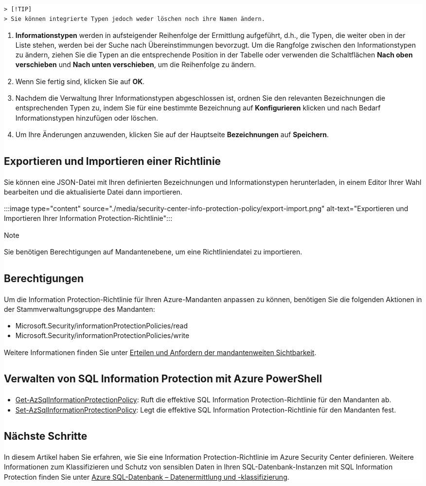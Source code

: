     > [!TIP]
    > Sie können integrierte Typen jedoch weder löschen noch ihre Namen ändern. 

1. **Informationstypen** werden in aufsteigender Reihenfolge der Ermittlung aufgeführt, d.h., die Typen, die weiter oben in der Liste stehen, werden bei der Suche nach Übereinstimmungen bevorzugt. Um die Rangfolge zwischen den Informationstypen zu ändern, ziehen Sie die Typen an die entsprechende Position in der Tabelle oder verwenden die Schaltflächen **Nach oben verschieben** und **Nach unten verschieben**, um die Reihenfolge zu ändern. 

1. Wenn Sie fertig sind, klicken Sie auf **OK**.

1. Nachdem die Verwaltung Ihrer Informationstypen abgeschlossen ist, ordnen Sie den relevanten Bezeichnungen die entsprechenden Typen zu, indem Sie für eine bestimmte Bezeichnung auf **Konfigurieren** klicken und nach Bedarf Informationstypen hinzufügen oder löschen.

1. Um Ihre Änderungen anzuwenden, klicken Sie auf der Hauptseite **Bezeichnungen** auf **Speichern**.
 

## <a name="exporting-and-importing-a-policy"></a>Exportieren und Importieren einer Richtlinie

Sie können eine JSON-Datei mit Ihren definierten Bezeichnungen und Informationstypen herunterladen, in einem Editor Ihrer Wahl bearbeiten und die aktualisierte Datei dann importieren. 

:::image type="content" source="./media/security-center-info-protection-policy/export-import.png" alt-text="Exportieren und Importieren Ihrer Information Protection-Richtlinie":::

> [!NOTE]
> Sie benötigen Berechtigungen auf Mandantenebene, um eine Richtliniendatei zu importieren. 


## <a name="permissions"></a>Berechtigungen

Um die Information Protection-Richtlinie für Ihren Azure-Mandanten anpassen zu können, benötigen Sie die folgenden Aktionen in der Stammverwaltungsgruppe des Mandanten:
  - Microsoft.Security/informationProtectionPolicies/read
  - Microsoft.Security/informationProtectionPolicies/write 

Weitere Informationen finden Sie unter [Erteilen und Anfordern der mandantenweiten Sichtbarkeit](tenant-wide-permissions-management.md).

## <a name="manage-sql-information-protection-using-azure-powershell"></a>Verwalten von SQL Information Protection mit Azure PowerShell

- [Get-AzSqlInformationProtectionPolicy](/powershell/module/az.security/get-azsqlinformationprotectionpolicy): Ruft die effektive SQL Information Protection-Richtlinie für den Mandanten ab.
- [Set-AzSqlInformationProtectionPolicy](/powershell/module/az.security/set-azsqlinformationprotectionpolicy): Legt die effektive SQL Information Protection-Richtlinie für den Mandanten fest.
 

## <a name="next-steps"></a>Nächste Schritte
 
In diesem Artikel haben Sie erfahren, wie Sie eine Information Protection-Richtlinie im Azure Security Center definieren. Weitere Informationen zum Klassifizieren und Schutz von sensiblen Daten in Ihren SQL-Datenbank-Instanzen mit SQL Information Protection finden Sie unter [Azure SQL-Datenbank – Datenermittlung und -klassifizierung](../azure-sql/database/data-discovery-and-classification-overview.md).
